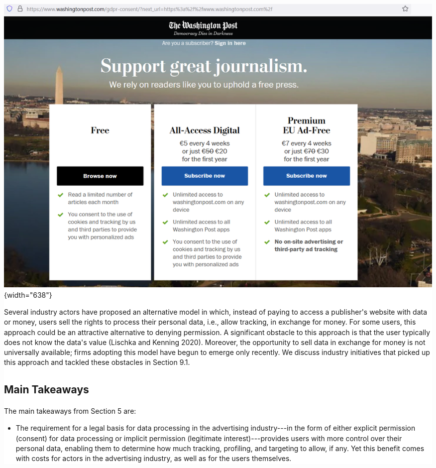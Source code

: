 ![Figure 12: Example of the PUR Model (here: www.washingtonpost.com)](images/figure12.png "Figure 12: Example of the PUR Model (here: www.washingtonpost.com)"){width="638"}

Several industry actors have proposed an alternative model in which, instead of paying to access a publisher's website with data or money, users sell the rights to process their personal data, i.e., allow tracking, in exchange for money.
For some users, this approach could be an attractive alternative to denying permission.
A significant obstacle to this approach is that the user typically does not know the data's value (Lischka and Kenning 2020).
Moreover, the opportunity to sell data in exchange for money is not universally available; firms adopting this model have begun to emerge only recently.
We discuss industry initiatives that picked up this approach and tackled these obstacles in Section 9.1.

## Main Takeaways

The main takeaways from Section 5 are:

-   The requirement for a legal basis for data processing in the advertising industry---in the form of either explicit permission (consent) for data processing or implicit permission (legitimate interest)---provides users with more control over their personal data, enabling them to determine how much tracking, profiling, and targeting to allow, if any.
    Yet this benefit comes with costs for actors in the advertising industry, as well as for the users themselves.
